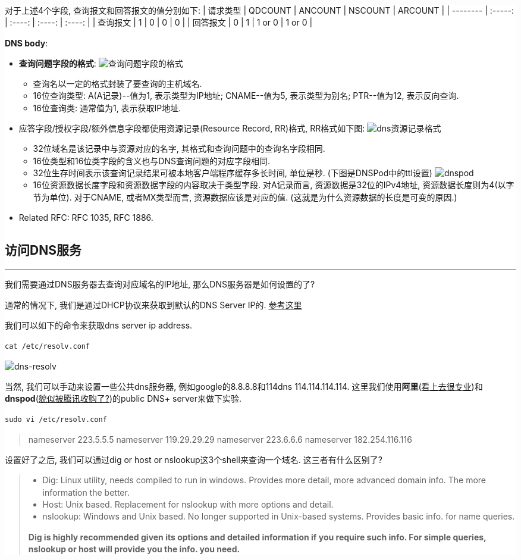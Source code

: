对于上述4个字段, 查询报文和回答报文的值分别如下:
| 请求类型  | QDCOUNT | ANCOUNT | NSCOUNT | ARCOUNT |
| --------   | :-----: | :----: | :----: | :----: |
| 查询报文     | 1 | 0 | 0 | 0 |
| 回答报文     | 0 | 1 | 1 or 0 | 1 or 0 |



**DNS body**:

* **查询问题字段的格式**:
![查询问题字段的格式](http://7i7i6p.com1.z0.glb.clouddn.com/blog/static/images/dns-q-datagram.png)
  * 查询名以一定的格式封装了要查询的主机域名.
  * 16位查询类型: A(A记录)--值为1, 表示类型为IP地址; CNAME--值为5, 表示类型为别名; PTR--值为12, 表示反向查询.
  * 16位查询类: 通常值为1, 表示获取IP地址.

* 应答字段/授权字段/额外信息字段都使用资源记录(Resource Record, RR)格式, RR格式如下图:
![dns资源记录格式](http://7i7i6p.com1.z0.glb.clouddn.com/blog/static/images/dns-rr-datagram.png)
  * 32位域名是该记录中与资源对应的名字, 其格式和查询问题中的查询名字段相同.
  * 16位类型和16位类字段的含义也与DNS查询问题的对应字段相同.
  * 32位生存时间表示该查询记录结果可被本地客户端程序缓存多长时间, 单位是秒. (下图是DNSPod中的ttl设置)
  ![dnspod](http://7i7i6p.com1.z0.glb.clouddn.com/blog/static/images/dnspod-ttl.png)
  * 16位资源数据长度字段和资源数据字段的内容取决于类型字段. 对A记录而言, 资源数据是32位的IPv4地址, 资源数据长度则为4(以字节为单位). 对于CNAME, 或者MX类型而言, 资源数据应该是对应的值. (这就是为什么资源数据的长度是可变的原因.)

* Related RFC: RFC 1035, RFC 1886.

## 访问DNS服务
---
我们需要通过DNS服务器去查询对应域名的IP地址, 那么DNS服务器是如何设置的了?

通常的情况下, 我们是通过DHCP协议来获取到默认的DNS Server IP的. [参考这里](https://www.zhihu.com/question/21436768)

我们可以如下的命令来获取dns server ip address.
```
cat /etc/resolv.conf
```
![dns-resolv](http://7i7i6p.com1.z0.glb.clouddn.com/blog/static/images/dns-resolv1.png)

当然, 我们可以手动来设置一些公共dns服务器, 例如google的8.8.8.8和114dns 114.114.114.114. 这里我们使用**阿里**([看上去很专业](http://www.alidns.com/))和**dnspod**([貌似被腾讯收购了?](https://www.dnspod.cn/Products/Public.DNS))的public DNS+ server来做下实验.

```
sudo vi /etc/resolv.conf
```
>nameserver 223.5.5.5
>nameserver 119.29.29.29
>nameserver 223.6.6.6
>nameserver 182.254.116.116

设置好了之后, 我们可以通过dig or host or nslookup这3个shell来查询一个域名. 这三者有什么区别了?
> * Dig: Linux utility, needs compiled to run in windows. Provides more detail, more advanced domain info. The more information the better.
> * Host: Unix based. Replacement for nslookup with more options and detail. 
> * nslookup: Windows and Unix based. No longer supported in Unix-based systems. Provides basic info. for name queries. 
>
> **Dig is highly recommended given its options and detailed information if you require such info. For simple queries, nslookup or host will provide you the info. you need.**
